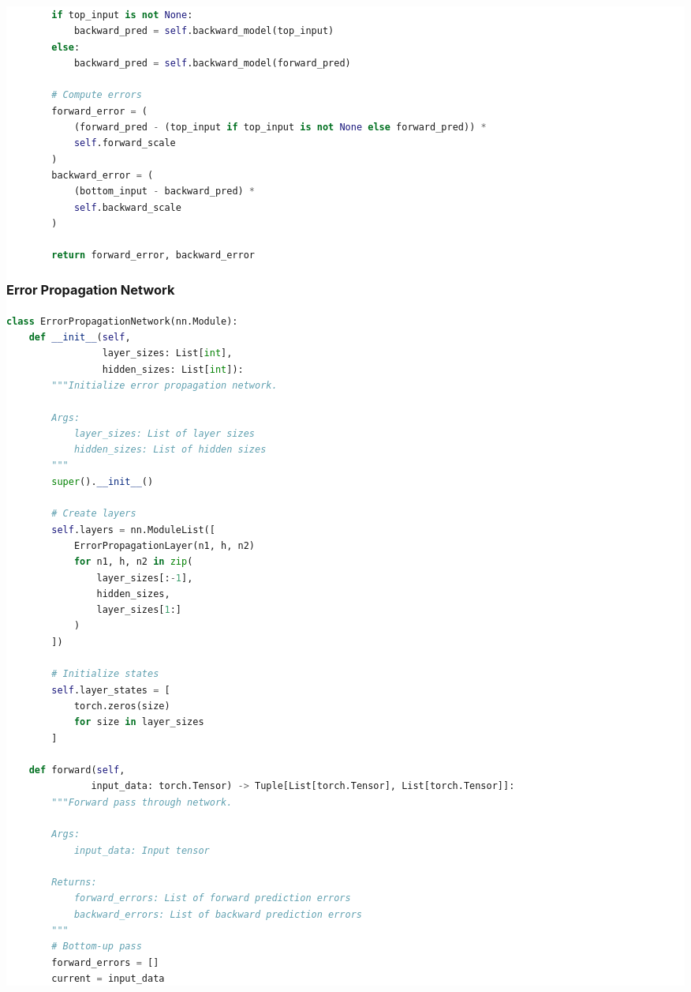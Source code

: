 ```python
        if top_input is not None:
            backward_pred = self.backward_model(top_input)
        else:
            backward_pred = self.backward_model(forward_pred)
        
        # Compute errors
        forward_error = (
            (forward_pred - (top_input if top_input is not None else forward_pred)) *
            self.forward_scale
        )
        backward_error = (
            (bottom_input - backward_pred) *
            self.backward_scale
        )
        
        return forward_error, backward_error
```

### Error Propagation Network

```python
class ErrorPropagationNetwork(nn.Module):
    def __init__(self,
                 layer_sizes: List[int],
                 hidden_sizes: List[int]):
        """Initialize error propagation network.
        
        Args:
            layer_sizes: List of layer sizes
            hidden_sizes: List of hidden sizes
        """
        super().__init__()
        
        # Create layers
        self.layers = nn.ModuleList([
            ErrorPropagationLayer(n1, h, n2)
            for n1, h, n2 in zip(
                layer_sizes[:-1],
                hidden_sizes,
                layer_sizes[1:]
            )
        ])
        
        # Initialize states
        self.layer_states = [
            torch.zeros(size)
            for size in layer_sizes
        ]
    
    def forward(self,
               input_data: torch.Tensor) -> Tuple[List[torch.Tensor], List[torch.Tensor]]:
        """Forward pass through network.
        
        Args:
            input_data: Input tensor
            
        Returns:
            forward_errors: List of forward prediction errors
            backward_errors: List of backward prediction errors
        """
        # Bottom-up pass
        forward_errors = []
        current = input_data
```